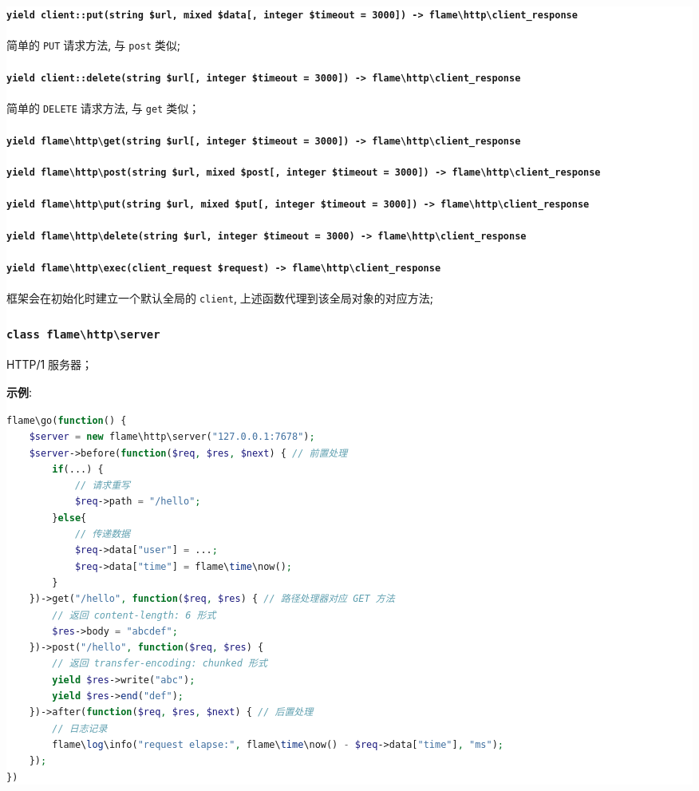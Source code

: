 #### `yield client::put(string $url, mixed $data[, integer $timeout = 3000]) -> flame\http\client_response`
简单的 `PUT` 请求方法, 与 `post` 类似;

#### `yield client::delete(string $url[, integer $timeout = 3000]) -> flame\http\client_response`
简单的 `DELETE` 请求方法, 与 `get` 类似；

#### `yield flame\http\get(string $url[, integer $timeout = 3000]) -> flame\http\client_response`
#### `yield flame\http\post(string $url, mixed $post[, integer $timeout = 3000]) -> flame\http\client_response`
#### `yield flame\http\put(string $url, mixed $put[, integer $timeout = 3000]) -> flame\http\client_response`
#### `yield flame\http\delete(string $url, integer $timeout = 3000) -> flame\http\client_response`
#### `yield flame\http\exec(client_request $request) -> flame\http\client_response`
框架会在初始化时建立一个默认全局的 `client`, 上述函数代理到该全局对象的对应方法;

### `class flame\http\server`
HTTP/1 服务器；

**示例**:
``` PHP
flame\go(function() {
	$server = new flame\http\server("127.0.0.1:7678");
	$server->before(function($req, $res, $next) { // 前置处理
		if(...) {
            // 请求重写
			$req->path = "/hello";
		}else{
            // 传递数据
			$req->data["user"] = ...;
			$req->data["time"] = flame\time\now();
		}
	})->get("/hello", function($req, $res) { // 路径处理器对应 GET 方法
		// 返回 content-length: 6 形式
		$res->body = "abcdef";
	})->post("/hello", function($req, $res) {
		// 返回 transfer-encoding: chunked 形式
		yield $res->write("abc");
		yield $res->end("def");
	})->after(function($req, $res, $next) { // 后置处理
        // 日志记录
		flame\log\info("request elapse:", flame\time\now() - $req->data["time"], "ms");
	});
})
```
